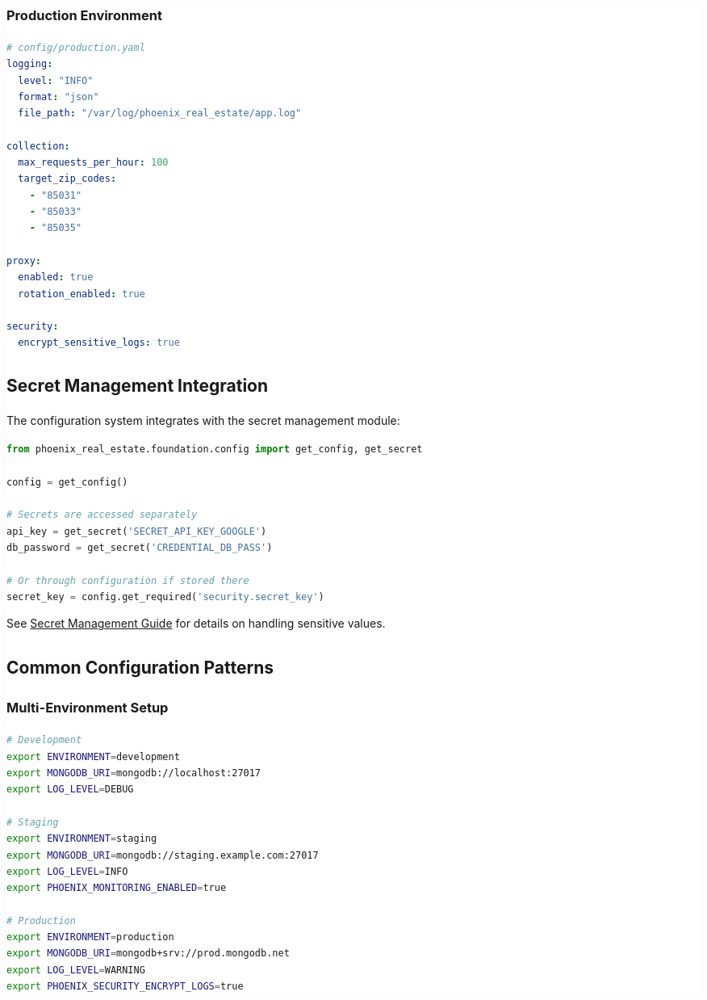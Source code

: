 ### Production Environment

```yaml
# config/production.yaml
logging:
  level: "INFO"
  format: "json"
  file_path: "/var/log/phoenix_real_estate/app.log"

collection:
  max_requests_per_hour: 100
  target_zip_codes:
    - "85031"
    - "85033"
    - "85035"

proxy:
  enabled: true
  rotation_enabled: true

security:
  encrypt_sensitive_logs: true
```

## Secret Management Integration

The configuration system integrates with the secret management module:

```python
from phoenix_real_estate.foundation.config import get_config, get_secret

config = get_config()

# Secrets are accessed separately
api_key = get_secret('SECRET_API_KEY_GOOGLE')
db_password = get_secret('CREDENTIAL_DB_PASS')

# Or through configuration if stored there
secret_key = config.get_required('security.secret_key')
```

See [Secret Management Guide](secrets-management.md) for details on handling sensitive values.

## Common Configuration Patterns

### Multi-Environment Setup

```bash
# Development
export ENVIRONMENT=development
export MONGODB_URI=mongodb://localhost:27017
export LOG_LEVEL=DEBUG

# Staging
export ENVIRONMENT=staging
export MONGODB_URI=mongodb://staging.example.com:27017
export LOG_LEVEL=INFO
export PHOENIX_MONITORING_ENABLED=true

# Production
export ENVIRONMENT=production
export MONGODB_URI=mongodb+srv://prod.mongodb.net
export LOG_LEVEL=WARNING
export PHOENIX_SECURITY_ENCRYPT_LOGS=true
```